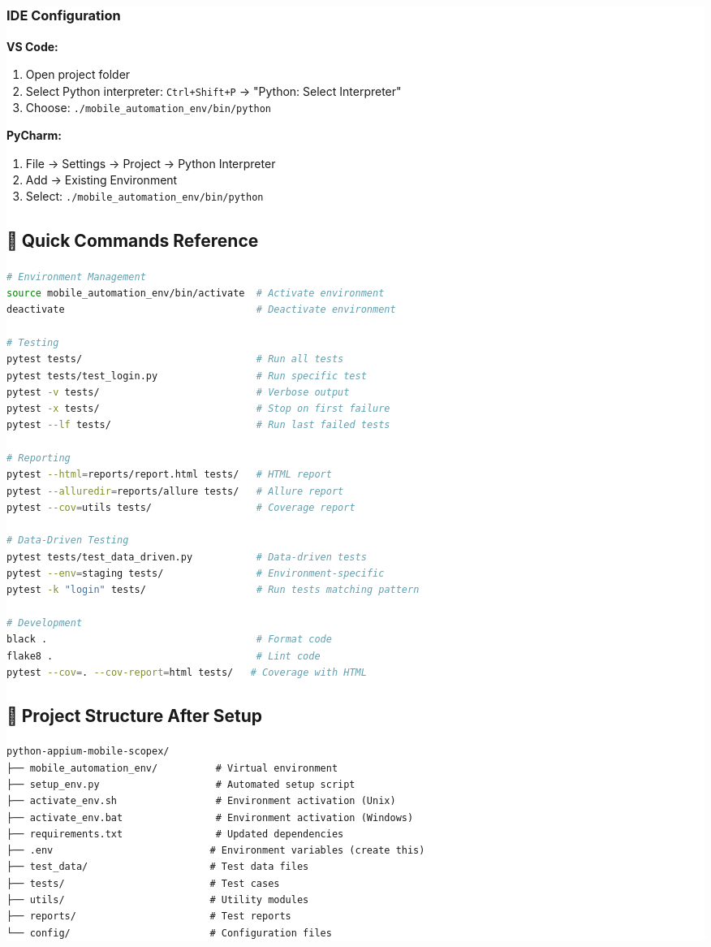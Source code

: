### IDE Configuration

**VS Code:**
1. Open project folder
2. Select Python interpreter: `Ctrl+Shift+P` → "Python: Select Interpreter"
3. Choose: `./mobile_automation_env/bin/python`

**PyCharm:**
1. File → Settings → Project → Python Interpreter
2. Add → Existing Environment
3. Select: `./mobile_automation_env/bin/python`

## 🚀 Quick Commands Reference

```bash
# Environment Management
source mobile_automation_env/bin/activate  # Activate environment
deactivate                                 # Deactivate environment

# Testing
pytest tests/                              # Run all tests
pytest tests/test_login.py                 # Run specific test
pytest -v tests/                           # Verbose output
pytest -x tests/                           # Stop on first failure
pytest --lf tests/                         # Run last failed tests

# Reporting
pytest --html=reports/report.html tests/   # HTML report
pytest --alluredir=reports/allure tests/   # Allure report
pytest --cov=utils tests/                  # Coverage report

# Data-Driven Testing
pytest tests/test_data_driven.py           # Data-driven tests
pytest --env=staging tests/                # Environment-specific
pytest -k "login" tests/                   # Run tests matching pattern

# Development
black .                                    # Format code
flake8 .                                   # Lint code
pytest --cov=. --cov-report=html tests/   # Coverage with HTML
```

## 📁 Project Structure After Setup

```
python-appium-mobile-scopex/
├── mobile_automation_env/          # Virtual environment
├── setup_env.py                    # Automated setup script
├── activate_env.sh                 # Environment activation (Unix)
├── activate_env.bat                # Environment activation (Windows)
├── requirements.txt                # Updated dependencies
├── .env                           # Environment variables (create this)
├── test_data/                     # Test data files
├── tests/                         # Test cases
├── utils/                         # Utility modules
├── reports/                       # Test reports
└── config/                        # Configuration files
```
